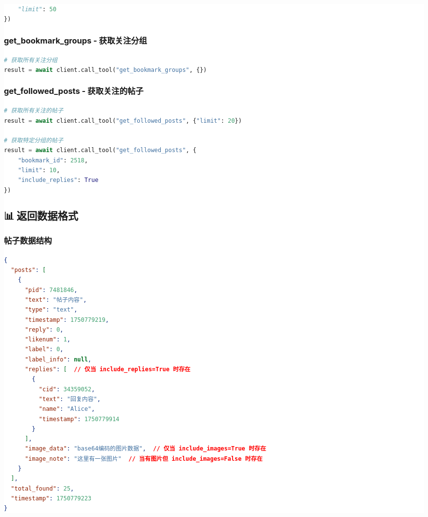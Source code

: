 ```python
    "limit": 50
})
```

### get_bookmark_groups - 获取关注分组

```python
# 获取所有关注分组
result = await client.call_tool("get_bookmark_groups", {})
```

### get_followed_posts - 获取关注的帖子

```python
# 获取所有关注的帖子
result = await client.call_tool("get_followed_posts", {"limit": 20})

# 获取特定分组的帖子
result = await client.call_tool("get_followed_posts", {
    "bookmark_id": 2518,
    "limit": 10,
    "include_replies": True
})
```

## 📊 返回数据格式

### 帖子数据结构

```json
{
  "posts": [
    {
      "pid": 7481846,
      "text": "帖子内容",
      "type": "text",
      "timestamp": 1750779219,
      "reply": 0,
      "likenum": 1,
      "label": 0,
      "label_info": null,
      "replies": [  // 仅当 include_replies=True 时存在
        {
          "cid": 34359052,
          "text": "回复内容",
          "name": "Alice",
          "timestamp": 1750779914
        }
      ],
      "image_data": "base64编码的图片数据",  // 仅当 include_images=True 时存在
      "image_note": "这里有一张图片"  // 当有图片但 include_images=False 时存在
    }
  ],
  "total_found": 25,
  "timestamp": 1750779223
}
```
